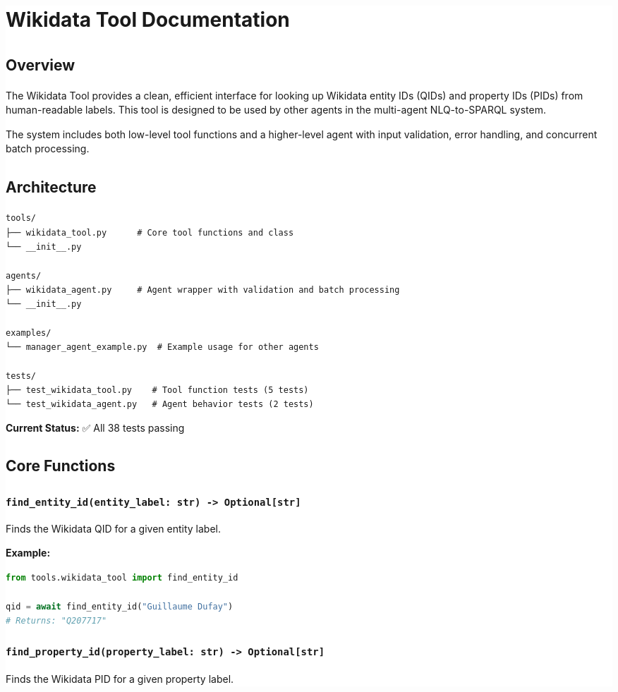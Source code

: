 # Wikidata Tool Documentation

## Overview

The Wikidata Tool provides a clean, efficient interface for looking up Wikidata entity IDs (QIDs) and property IDs (PIDs) from human-readable labels. This tool is designed to be used by other agents in the multi-agent NLQ-to-SPARQL system.

The system includes both low-level tool functions and a higher-level agent with input validation, error handling, and concurrent batch processing.

## Architecture

```
tools/
├── wikidata_tool.py      # Core tool functions and class
└── __init__.py

agents/
├── wikidata_agent.py     # Agent wrapper with validation and batch processing
└── __init__.py

examples/
└── manager_agent_example.py  # Example usage for other agents

tests/
├── test_wikidata_tool.py    # Tool function tests (5 tests)
└── test_wikidata_agent.py   # Agent behavior tests (2 tests)
```

**Current Status:** ✅ All 38 tests passing

## Core Functions

### `find_entity_id(entity_label: str) -> Optional[str]`

Finds the Wikidata QID for a given entity label.

**Example:**
```python
from tools.wikidata_tool import find_entity_id

qid = await find_entity_id("Guillaume Dufay")
# Returns: "Q207717"
```

### `find_property_id(property_label: str) -> Optional[str]`

Finds the Wikidata PID for a given property label.
